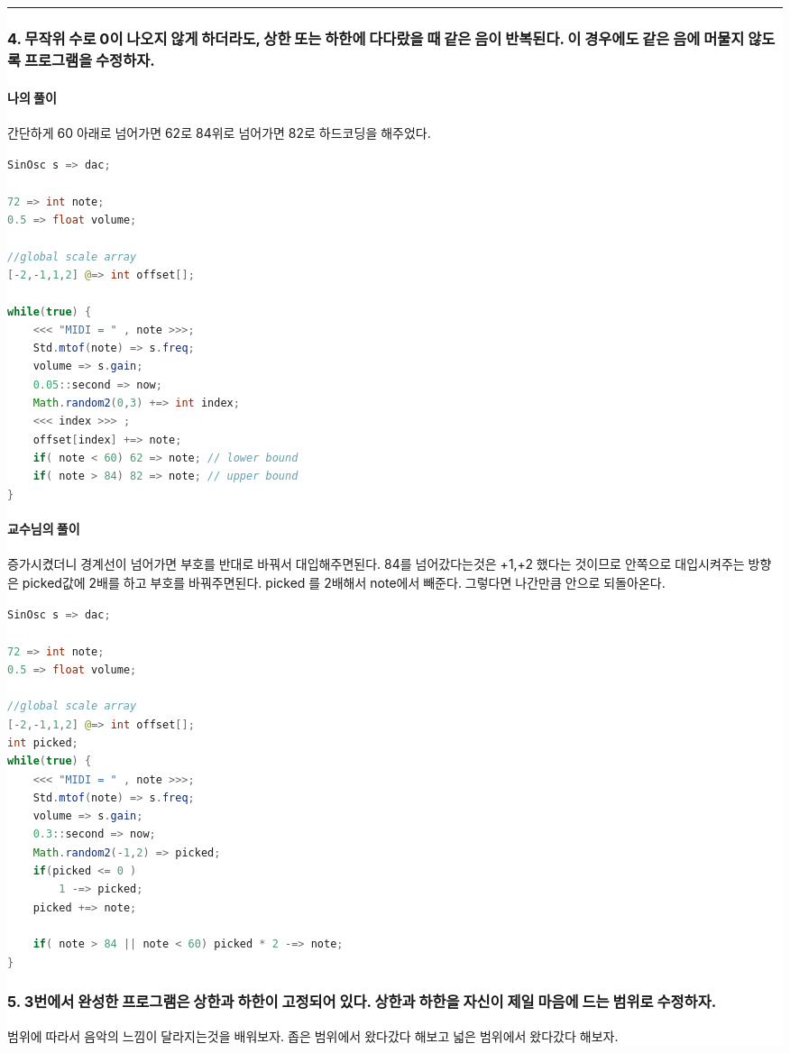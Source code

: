***

### 4. 무작위 수로 0이 나오지 않게 하더라도, 상한 또는 하한에 다다랐을 때 같은 음이 반복된다. 이 경우에도 같은 음에 머물지 않도록 프로그램을 수정하자.

#### 나의 풀이
간단하게 60 아래로 넘어가면 62로 84위로 넘어가면 82로 하드코딩을 해주었다.
```java
SinOsc s => dac;

72 => int note;
0.5 => float volume;

//global scale array
[-2,-1,1,2] @=> int offset[];

while(true) {
    <<< "MIDI = " , note >>>;
    Std.mtof(note) => s.freq;
    volume => s.gain;
    0.05::second => now;
    Math.random2(0,3) +=> int index;
    <<< index >>> ;
    offset[index] +=> note;
    if( note < 60) 62 => note; // lower bound
    if( note > 84) 82 => note; // upper bound
}
```

#### 교수님의 풀이

증가시켰더니 경계선이 넘어가면 부호를 반대로 바꿔서 대입해주면된다.
84를 넘어갔다는것은 +1,+2 했다는 것이므로 안쪽으로 대입시켜주는 방향은 picked값에 2배를 하고 부호를 바꿔주면된다.
picked 를 2배해서 note에서 빼준다. 그렇다면 나간만큼 안으로 되돌아온다.

```java
SinOsc s => dac;

72 => int note;
0.5 => float volume;

//global scale array
[-2,-1,1,2] @=> int offset[];
int picked;
while(true) {
    <<< "MIDI = " , note >>>;
    Std.mtof(note) => s.freq;
    volume => s.gain;
    0.3::second => now;
    Math.random2(-1,2) => picked;
    if(picked <= 0 )
        1 -=> picked;
    picked +=> note;
    
    if( note > 84 || note < 60) picked * 2 -=> note; 
}
```
### 5. 3번에서 완성한 프로그램은 상한과 하한이 고정되어 있다. 상한과 하한을 자신이 제일 마음에 드는 범위로 수정하자.
범위에 따라서 음악의 느낌이 달라지는것을 배워보자. 좁은 범위에서 왔다갔다 해보고 넓은 범위에서 왔다갔다 해보자.
